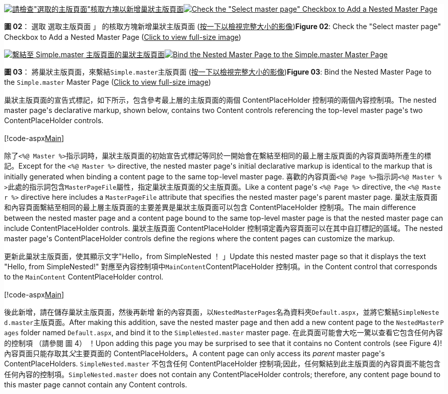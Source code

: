 <span data-ttu-id="760ae-189">[![請檢查&quot;選取的主版頁面&quot;核取方塊以新增巢狀主版頁面](nested-master-pages-vb/_static/image5.png)](nested-master-pages-vb/_static/image4.png)</span><span class="sxs-lookup"><span data-stu-id="760ae-189">[![Check the &quot;Select master page&quot; Checkbox to Add a Nested Master Page](nested-master-pages-vb/_static/image5.png)](nested-master-pages-vb/_static/image4.png)</span></span>

<span data-ttu-id="760ae-190">**圖 02**： 選取 選取主版頁面 」 的核取方塊新增巢狀主版頁面 ([按一下以檢視完整大小的影像](nested-master-pages-vb/_static/image6.png))</span><span class="sxs-lookup"><span data-stu-id="760ae-190">**Figure 02**: Check the "Select master page" Checkbox to Add a Nested Master Page ([Click to view full-size image](nested-master-pages-vb/_static/image6.png))</span></span>


<span data-ttu-id="760ae-191">[![繫結至 Simple.master 主版頁面的巢狀主版頁面](nested-master-pages-vb/_static/image8.png)](nested-master-pages-vb/_static/image7.png)</span><span class="sxs-lookup"><span data-stu-id="760ae-191">[![Bind the Nested Master Page to the Simple.master Master Page](nested-master-pages-vb/_static/image8.png)](nested-master-pages-vb/_static/image7.png)</span></span>

<span data-ttu-id="760ae-192">**圖 03**： 將巢狀主版頁面，來繫結`Simple.master`主版頁面 ([按一下以檢視完整大小的影像](nested-master-pages-vb/_static/image9.png))</span><span class="sxs-lookup"><span data-stu-id="760ae-192">**Figure 03**: Bind the Nested Master Page to the `Simple.master` Master Page ([Click to view full-size image](nested-master-pages-vb/_static/image9.png))</span></span>


<span data-ttu-id="760ae-193">巢狀主版頁面的宣告式標記，如下所示，包含參考最上層的主版頁面的兩個 ContentPlaceHolder 控制項的兩個內容控制項。</span><span class="sxs-lookup"><span data-stu-id="760ae-193">The nested master page's declarative markup, shown below, contains two Content controls referencing the top-level master page's two ContentPlaceHolder controls.</span></span>


[!code-aspx[Main](nested-master-pages-vb/samples/sample3.aspx)]

<span data-ttu-id="760ae-194">除了`<%@ Master %>`指示詞時，巢狀主版頁面的初始宣告式標記等同於一開始會在繫結至相同的最上層主版頁面的內容頁面時所產生的標記。</span><span class="sxs-lookup"><span data-stu-id="760ae-194">Except for the `<%@ Master %>` directive, the nested master page's initial declarative markup is identical to the markup that is initially generated when binding a content page to the same top-level master page.</span></span> <span data-ttu-id="760ae-195">喜歡的內容頁面`<%@ Page %>`指示詞`<%@ Master %>`此處的指示詞包含`MasterPageFile`屬性，指定巢狀主版頁面的父主版頁面。</span><span class="sxs-lookup"><span data-stu-id="760ae-195">Like a content page's `<%@ Page %>` directive, the `<%@ Master %>` directive here includes a `MasterPageFile` attribute that specifies the nested master page's parent master page.</span></span> <span data-ttu-id="760ae-196">巢狀主版頁面和內容頁面繫結至相同的最上層主版頁面的主要差異是巢狀主版頁面可以包含 ContentPlaceHolder 控制項。</span><span class="sxs-lookup"><span data-stu-id="760ae-196">The main difference between the nested master page and a content page bound to the same top-level master page is that the nested master page can include ContentPlaceHolder controls.</span></span> <span data-ttu-id="760ae-197">巢狀主版頁面 ContentPlaceHolder 控制項定義內容頁面可以在其中自訂標記的區域。</span><span class="sxs-lookup"><span data-stu-id="760ae-197">The nested master page's ContentPlaceHolder controls define the regions where the content pages can customize the markup.</span></span>

<span data-ttu-id="760ae-198">更新此巢狀主版頁面，使其顯示文字"Hello，from SimpleNested ！ 」</span><span class="sxs-lookup"><span data-stu-id="760ae-198">Update this nested master page so that it displays the text "Hello, from SimpleNested!"</span></span> <span data-ttu-id="760ae-199">對應至內容控制項中`MainContent`ContentPlaceHolder 控制項。</span><span class="sxs-lookup"><span data-stu-id="760ae-199">in the Content control that corresponds to the `MainContent` ContentPlaceHolder control.</span></span>


[!code-aspx[Main](nested-master-pages-vb/samples/sample4.aspx)]

<span data-ttu-id="760ae-200">後此新增，請在儲存巢狀主版頁面，然後再新增 新的內容頁面，以`NestedMasterPages`名為資料夾`Default.aspx`，並將它繫結`SimpleNested.master`主版頁面。</span><span class="sxs-lookup"><span data-stu-id="760ae-200">After making this addition, save the nested master page and then add a new content page to the `NestedMasterPages` folder named `Default.aspx`, and bind it to the `SimpleNested.master` master page.</span></span> <span data-ttu-id="760ae-201">在此頁面可能會大吃一驚以查看它包含任何內容的控制項 （請參閱 圖 4） ！</span><span class="sxs-lookup"><span data-stu-id="760ae-201">Upon adding this page you may be surprised to see that it contains no Content controls (see Figure 4)!</span></span> <span data-ttu-id="760ae-202">內容頁面只能存取其*父*主要頁面的 ContentPlaceHolders。</span><span class="sxs-lookup"><span data-stu-id="760ae-202">A content page can only access its *parent* master page's ContentPlaceHolders.</span></span> <span data-ttu-id="760ae-203">`SimpleNested.master` 不包含任何 ContentPlaceHolder 控制項;因此，任何繫結到此主版頁面的內容頁面不能包含任何內容的控制項。</span><span class="sxs-lookup"><span data-stu-id="760ae-203">`SimpleNested.master` does not contain any ContentPlaceHolder controls; therefore, any content page bound to this master page cannot contain any Content controls.</span></span>
